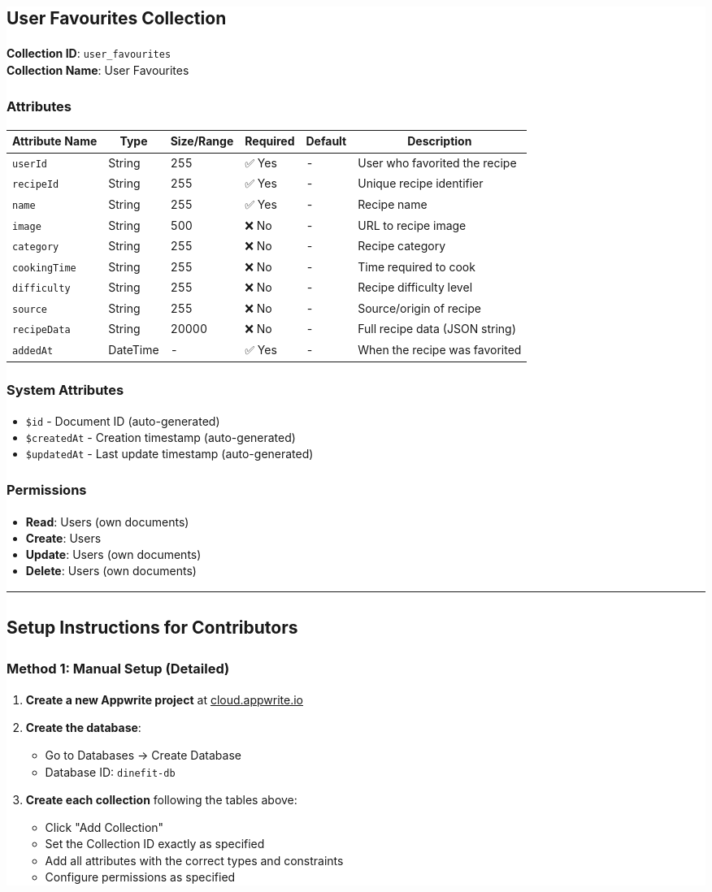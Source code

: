 ## User Favourites Collection

**Collection ID**: `user_favourites`  
**Collection Name**: User Favourites

### Attributes

| Attribute Name | Type | Size/Range | Required | Default | Description |
|----------------|------|------------|----------|---------|-------------|
| `userId` | String | 255 | ✅ Yes | - | User who favorited the recipe |
| `recipeId` | String | 255 | ✅ Yes | - | Unique recipe identifier |
| `name` | String | 255 | ✅ Yes | - | Recipe name |
| `image` | String | 500 | ❌ No | - | URL to recipe image |
| `category` | String | 255 | ❌ No | - | Recipe category |
| `cookingTime` | String | 255 | ❌ No | - | Time required to cook |
| `difficulty` | String | 255 | ❌ No | - | Recipe difficulty level |
| `source` | String | 255 | ❌ No | - | Source/origin of recipe |
| `recipeData` | String | 20000 | ❌ No | - | Full recipe data (JSON string) |
| `addedAt` | DateTime | - | ✅ Yes | - | When the recipe was favorited |

### System Attributes
- `$id` - Document ID (auto-generated)
- `$createdAt` - Creation timestamp (auto-generated)
- `$updatedAt` - Last update timestamp (auto-generated)

### Permissions
- **Read**: Users (own documents)
- **Create**: Users
- **Update**: Users (own documents)
- **Delete**: Users (own documents)

---

## Setup Instructions for Contributors

### Method 1: Manual Setup (Detailed)

1. **Create a new Appwrite project** at [cloud.appwrite.io](https://cloud.appwrite.io)

2. **Create the database**:
   - Go to Databases → Create Database
   - Database ID: `dinefit-db`

3. **Create each collection** following the tables above:
   - Click "Add Collection"
   - Set the Collection ID exactly as specified
   - Add all attributes with the correct types and constraints
   - Configure permissions as specified
